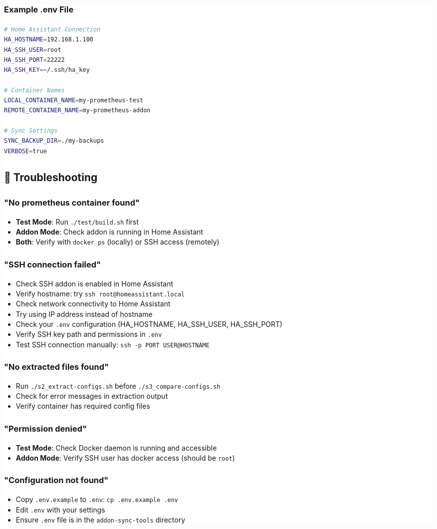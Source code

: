 ### Example .env File

```bash
# Home Assistant Connection
HA_HOSTNAME=192.168.1.100
HA_SSH_USER=root
HA_SSH_PORT=22222
HA_SSH_KEY=~/.ssh/ha_key

# Container Names
LOCAL_CONTAINER_NAME=my-prometheus-test
REMOTE_CONTAINER_NAME=my-prometheus-addon

# Sync Settings
SYNC_BACKUP_DIR=./my-backups
VERBOSE=true
```

## 🚨 Troubleshooting

### "No prometheus container found"

- **Test Mode**: Run `./test/build.sh` first
- **Addon Mode**: Check addon is running in Home Assistant
- **Both**: Verify with `docker ps` (locally) or SSH access (remotely)

### "SSH connection failed"

- Check SSH addon is enabled in Home Assistant
- Verify hostname: try `ssh root@homeassistant.local`
- Check network connectivity to Home Assistant
- Try using IP address instead of hostname
- Check your `.env` configuration (HA_HOSTNAME, HA_SSH_USER, HA_SSH_PORT)
- Verify SSH key path and permissions in `.env`
- Test SSH connection manually: `ssh -p PORT USER@HOSTNAME`

### "No extracted files found"

- Run `./s2_extract-configs.sh` before `./s3_compare-configs.sh`
- Check for error messages in extraction output
- Verify container has required config files

### "Permission denied"

- **Test Mode**: Check Docker daemon is running and accessible
- **Addon Mode**: Verify SSH user has docker access (should be `root`)

### "Configuration not found"

- Copy `.env.example` to `.env`: `cp .env.example .env`
- Edit `.env` with your settings
- Ensure `.env` file is in the `addon-sync-tools` directory
